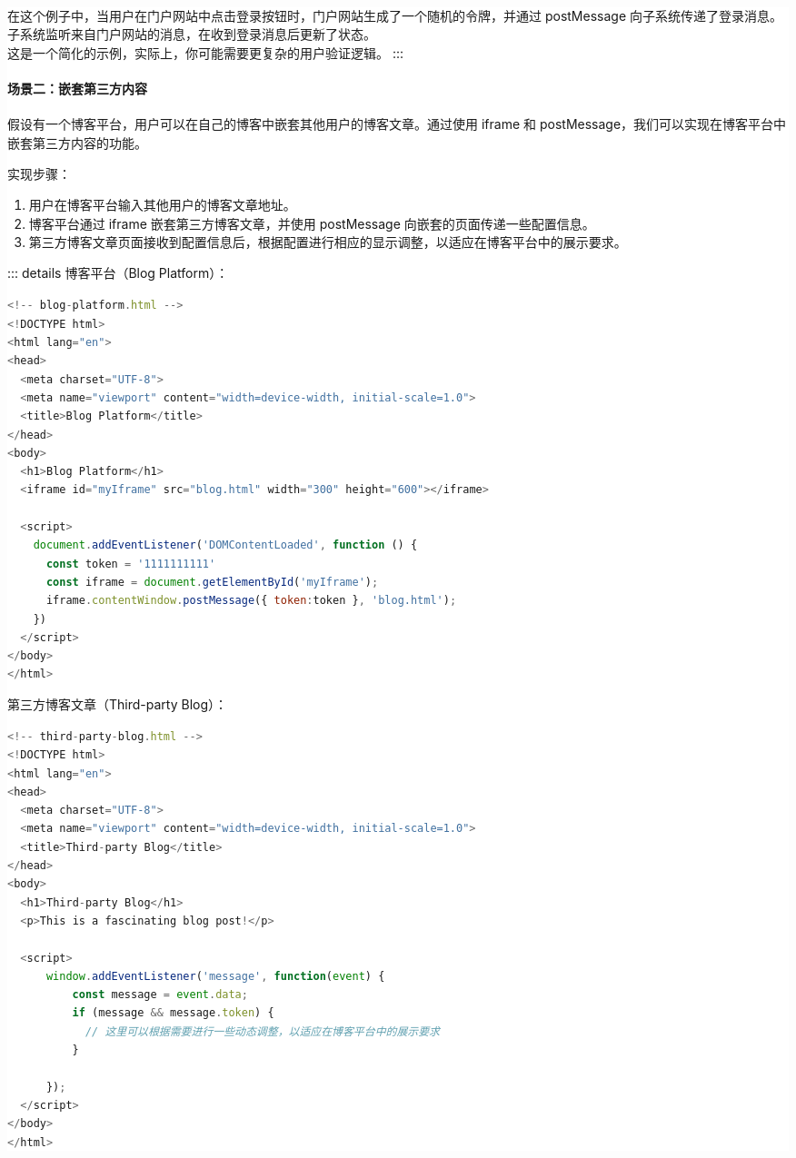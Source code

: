 在这个例子中，当用户在门户网站中点击登录按钮时，门户网站生成了一个随机的令牌，并通过 postMessage 向子系统传递了登录消息。子系统监听来自门户网站的消息，在收到登录消息后更新了状态。<br/>
这是一个简化的示例，实际上，你可能需要更复杂的用户验证逻辑。
:::

<h4>场景二：嵌套第三方内容</h4>
假设有一个博客平台，用户可以在自己的博客中嵌套其他用户的博客文章。通过使用 iframe 和 postMessage，我们可以实现在博客平台中嵌套第三方内容的功能。

实现步骤：

1. 用户在博客平台输入其他用户的博客文章地址。
2. 博客平台通过 iframe 嵌套第三方博客文章，并使用 postMessage 向嵌套的页面传递一些配置信息。
3. 第三方博客文章页面接收到配置信息后，根据配置进行相应的显示调整，以适应在博客平台中的展示要求。

::: details
博客平台（Blog Platform）：
```js
<!-- blog-platform.html -->
<!DOCTYPE html>
<html lang="en">
<head>
  <meta charset="UTF-8">
  <meta name="viewport" content="width=device-width, initial-scale=1.0">
  <title>Blog Platform</title>
</head>
<body>
  <h1>Blog Platform</h1>
  <iframe id="myIframe" src="blog.html" width="300" height="600"></iframe>

  <script>
    document.addEventListener('DOMContentLoaded', function () {
      const token = '1111111111'
      const iframe = document.getElementById('myIframe');
      iframe.contentWindow.postMessage({ token:token }, 'blog.html');
    })
  </script>
</body>
</html>
```

第三方博客文章（Third-party Blog）：
```js
<!-- third-party-blog.html -->
<!DOCTYPE html>
<html lang="en">
<head>
  <meta charset="UTF-8">
  <meta name="viewport" content="width=device-width, initial-scale=1.0">
  <title>Third-party Blog</title>
</head>
<body>
  <h1>Third-party Blog</h1>
  <p>This is a fascinating blog post!</p>

  <script>
      window.addEventListener('message', function(event) {
          const message = event.data;
          if (message && message.token) {
            // 这里可以根据需要进行一些动态调整，以适应在博客平台中的展示要求
          }

      });
  </script>
</body>
</html>
```
